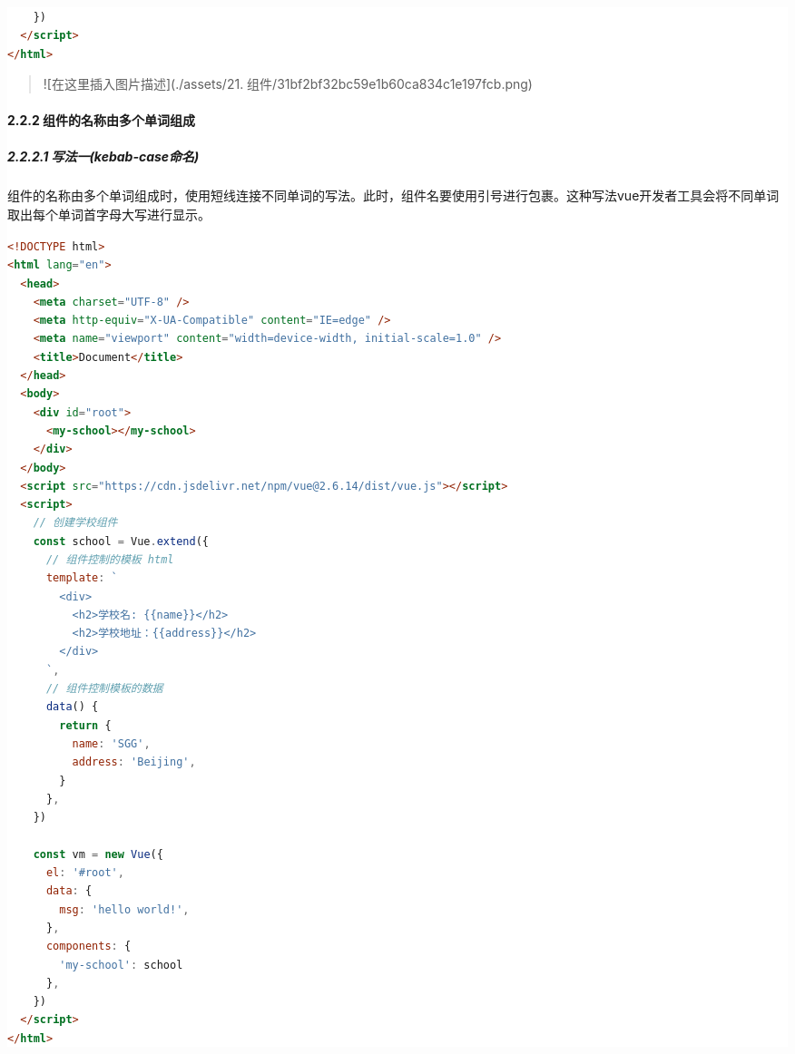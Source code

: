```html
    })
  </script>
</html>
```

> ![在这里插入图片描述](./assets/21. 组件/31bf2bf32bc59e1b60ca834c1e197fcb.png)

#### 2.2.2 组件的名称由多个单词组成

##### 2.2.2.1 写法一(kebab-case命名)

组件的名称由多个单词组成时，使用短线连接不同单词的写法。此时，组件名要使用引号进行包裹。这种写法vue开发者工具会将不同单词取出每个单词首字母大写进行显示。

```html
<!DOCTYPE html>
<html lang="en">
  <head>
    <meta charset="UTF-8" />
    <meta http-equiv="X-UA-Compatible" content="IE=edge" />
    <meta name="viewport" content="width=device-width, initial-scale=1.0" />
    <title>Document</title>
  </head>
  <body>
    <div id="root">
      <my-school></my-school>
    </div>
  </body>
  <script src="https://cdn.jsdelivr.net/npm/vue@2.6.14/dist/vue.js"></script>
  <script>
    // 创建学校组件
    const school = Vue.extend({
      // 组件控制的模板 html
      template: `
        <div>
          <h2>学校名: {{name}}</h2>
          <h2>学校地址：{{address}}</h2>  
        </div>
      `,
      // 组件控制模板的数据
      data() {
        return {
          name: 'SGG',
          address: 'Beijing',
        }
      },
    })

    const vm = new Vue({
      el: '#root',
      data: {
        msg: 'hello world!',
      },
      components: {
        'my-school': school
      },
    })
  </script>
</html>
```
